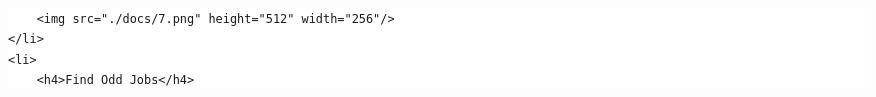         <img src="./docs/7.png" height="512" width="256"/>
    </li>
    <li>
        <h4>Find Odd Jobs</h4>